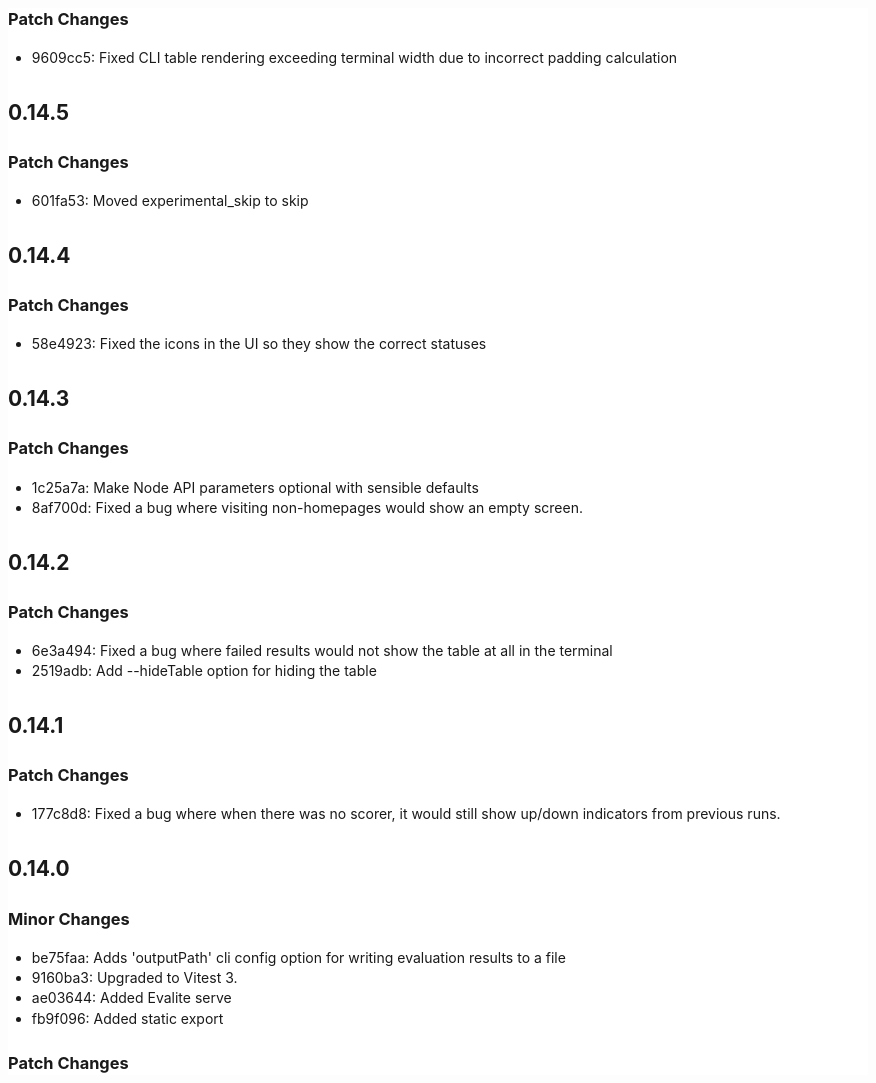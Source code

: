 ### Patch Changes

- 9609cc5: Fixed CLI table rendering exceeding terminal width due to incorrect padding calculation

## 0.14.5

### Patch Changes

- 601fa53: Moved experimental_skip to skip

## 0.14.4

### Patch Changes

- 58e4923: Fixed the icons in the UI so they show the correct statuses

## 0.14.3

### Patch Changes

- 1c25a7a: Make Node API parameters optional with sensible defaults
- 8af700d: Fixed a bug where visiting non-homepages would show an empty screen.

## 0.14.2

### Patch Changes

- 6e3a494: Fixed a bug where failed results would not show the table at all in the terminal
- 2519adb: Add --hideTable option for hiding the table

## 0.14.1

### Patch Changes

- 177c8d8: Fixed a bug where when there was no scorer, it would still show up/down indicators from previous runs.

## 0.14.0

### Minor Changes

- be75faa: Adds 'outputPath' cli config option for writing evaluation results to a file
- 9160ba3: Upgraded to Vitest 3.
- ae03644: Added Evalite serve
- fb9f096: Added static export

### Patch Changes
